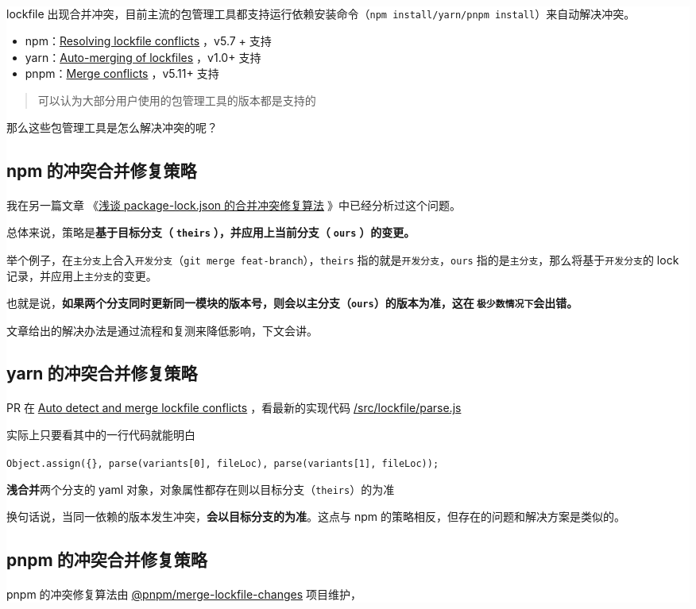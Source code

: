   


lockfile 出现合并冲突，目前主流的包管理工具都支持运行依赖安装命令（`npm install/yarn/pnpm install`）来自动解决冲突。

-   npm：[Resolving lockfile conflicts](https://docs.npmjs.com/cli/v6/configuring-npm/package-locks#resolving-lockfile-conflicts) ，v5.7 + 支持
-   yarn：[Auto-merging of lockfiles](https://engineering.fb.com/2017/09/07/web/announcing-yarn-1-0/#:~:text=Auto%2Dmerging%20of%20lockfiles) ，v1.0+ 支持
-   pnpm：[Merge conflicts](https://pnpm.io/git#merge-conflicts) ，v5.11+ 支持

> 可以认为大部分用户使用的包管理工具的版本都是支持的

  


那么这些包管理工具是怎么解决冲突的呢？

  


## npm 的冲突合并修复策略

我在另一篇文章 《[浅谈 package-lock.json 的合并冲突修复算法](https://juejin.cn/post/7251895470548697143) 》中已经分析过这个问题。

总体来说，策略是**基于目标分支（** **`theirs`** **），并应用上当前分支（** **`ours`** **）的变更。**

  


举个例子，在`主分支`上合入`开发分支`（`git merge feat-branch`），`theirs` 指的就是`开发分支`，`ours` 指的是`主分支`，那么将基于`开发分支`的 lock 记录，并应用上`主分支`的变更。

  


也就是说，**如果两个分支同时更新同一模块的版本号，则会以主分支（`ours`）的版本为准，这在 `极少数情况下`会出错。**

文章给出的解决办法是通过流程和复测来降低影响，下文会讲。

  


## yarn 的冲突合并修复策略

PR 在 [Auto detect and merge lockfile conflicts](https://github.com/yarnpkg/yarn/pull/3544) ，看最新的实现代码 [/src/lockfile/parse.js](https://github.com/yarnpkg/yarn/blob/master/src/lockfile/parse.js#L334)

实际上只要看其中的一行代码就能明白

```
Object.assign({}, parse(variants[0], fileLoc), parse(variants[1], fileLoc));
```

**浅合并**两个分支的 yaml 对象，对象属性都存在则以目标分支（`theirs`）的为准

  


换句话说，当同一依赖的版本发生冲突，**会以目标分支的为准**。这点与 npm 的策略相反，但存在的问题和解决方案是类似的。

## pnpm 的冲突合并修复策略

pnpm 的冲突修复算法由 [@pnpm/merge-lockfile-changes](https://github.com/pnpm/pnpm/tree/main/lockfile/merge-lockfile-changes) 项目维护，
